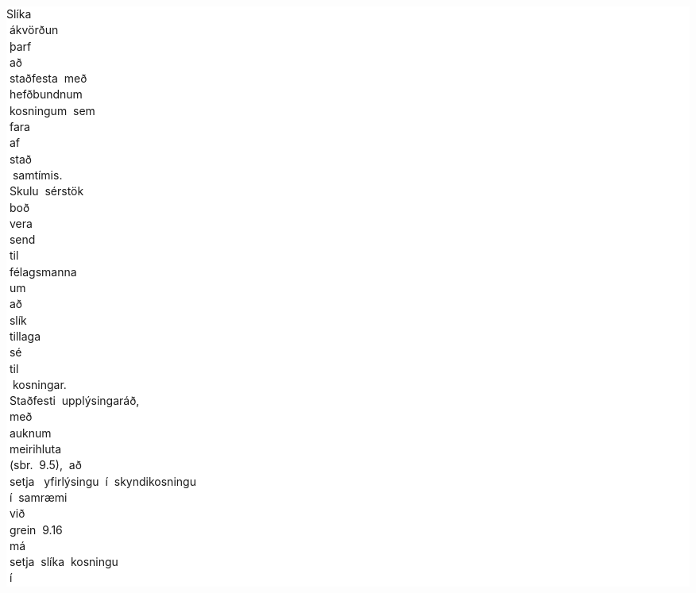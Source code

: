 Slíka	
  ákvörðun	
  þarf	
  að	
  staðfesta	
  með	
  hefðbundnum	
  kosningum	
  sem	
  fara	
  af	
  stað	
  
samtímis.	
  Skulu	
  sérstök	
  boð	
  vera	
  send	
  til	
  félagsmanna	
  um	
  að	
  slík	
  tillaga	
  sé	
  til	
  
kosningar.	
  Staðfesti	
  upplýsingaráð,	
  með	
  auknum	
  meirihluta	
  (sbr.	
  9.5),	
  að	
  setja	
  
yfirlýsingu	
  í	
  skyndikosningu	
  í	
  samræmi	
  við	
  grein	
  9.16	
  má	
  setja	
  slíka	
  kosningu	
  í	
  